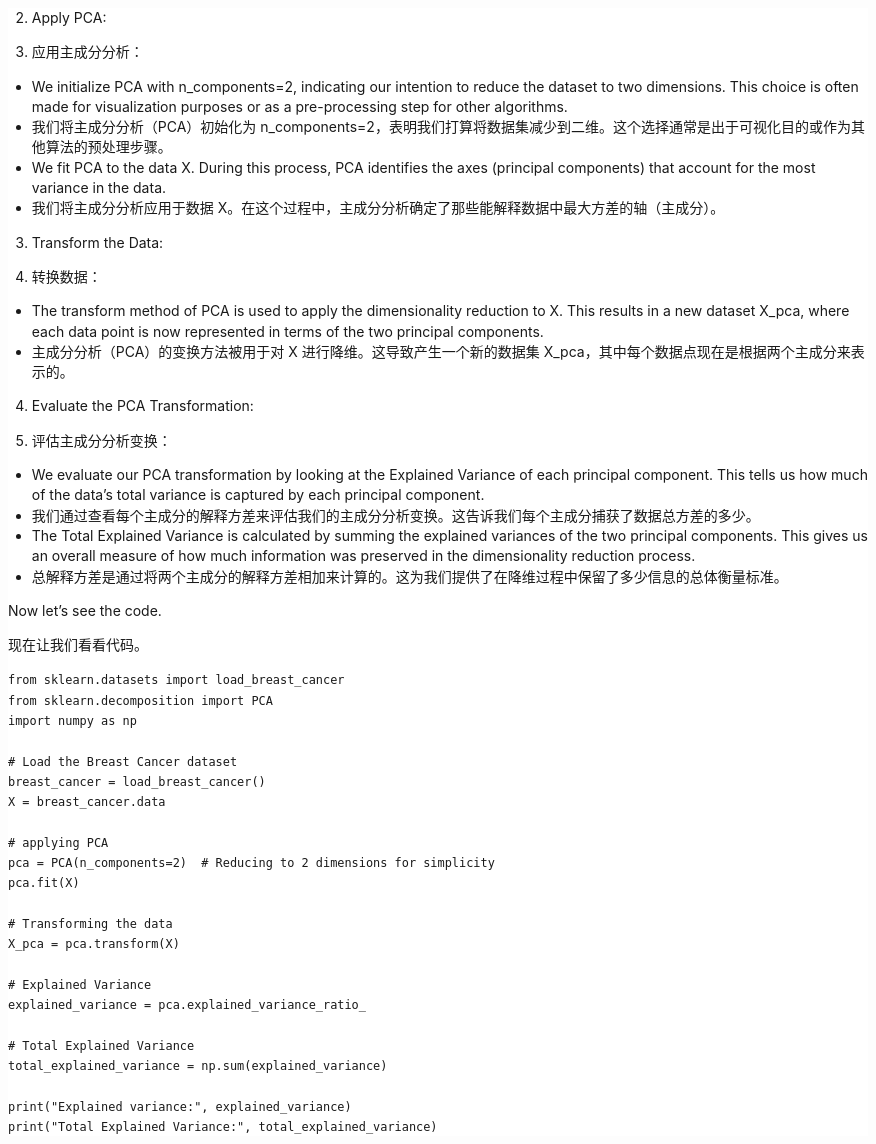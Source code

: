 
2. Apply PCA:

2. 应用主成分分析：  

- We initialize PCA with n_components=2, indicating our intention to reduce the dataset to two dimensions. This choice is often made for visualization purposes or as a pre-processing step for other algorithms.
- 我们将主成分分析（PCA）初始化为 n_components=2，表明我们打算将数据集减少到二维。这个选择通常是出于可视化目的或作为其他算法的预处理步骤。
- We fit PCA to the data X. During this process, PCA identifies the axes (principal components) that account for the most variance in the data.
- 我们将主成分分析应用于数据 X。在这个过程中，主成分分析确定了那些能解释数据中最大方差的轴（主成分）。


3. Transform the Data:

3. 转换数据：  

- The transform method of PCA is used to apply the dimensionality reduction to X. This results in a new dataset X_pca, where each data point is now represented in terms of the two principal components.
- 主成分分析（PCA）的变换方法被用于对 X 进行降维。这导致产生一个新的数据集 X_pca，其中每个数据点现在是根据两个主成分来表示的。


4. Evaluate the PCA Transformation:

4. 评估主成分分析变换：  

- We evaluate our PCA transformation by looking at the Explained Variance of each principal component. This tells us how much of the data’s total variance is captured by each principal component.
- 我们通过查看每个主成分的解释方差来评估我们的主成分分析变换。这告诉我们每个主成分捕获了数据总方差的多少。
- The Total Explained Variance is calculated by summing the explained variances of the two principal components. This gives us an overall measure of how much information was preserved in the dimensionality reduction process.
- 总解释方差是通过将两个主成分的解释方差相加来计算的。这为我们提供了在降维过程中保留了多少信息的总体衡量标准。


Now let’s see the code.

现在让我们看看代码。

```
from sklearn.datasets import load_breast_cancer
from sklearn.decomposition import PCA
import numpy as np

# Load the Breast Cancer dataset
breast_cancer = load_breast_cancer()
X = breast_cancer.data

# applying PCA
pca = PCA(n_components=2)  # Reducing to 2 dimensions for simplicity
pca.fit(X)

# Transforming the data
X_pca = pca.transform(X)

# Explained Variance
explained_variance = pca.explained_variance_ratio_

# Total Explained Variance
total_explained_variance = np.sum(explained_variance)

print("Explained variance:", explained_variance)
print("Total Explained Variance:", total_explained_variance)
```
